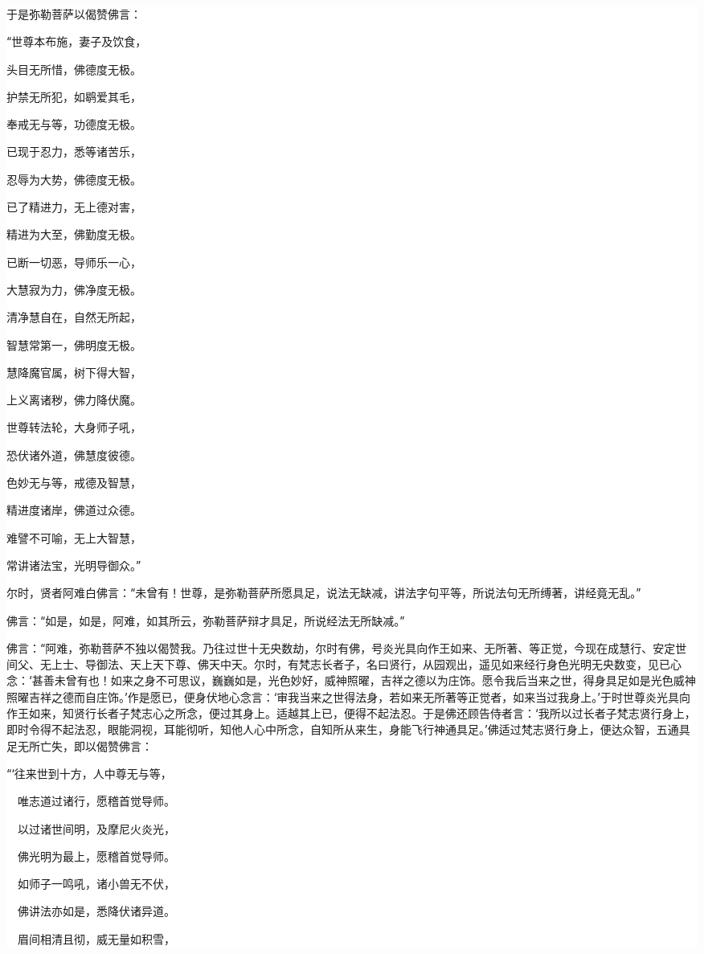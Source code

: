 于是弥勒菩萨以偈赞佛言：  

“世尊本布施，妻子及饮食，  

头目无所惜，佛德度无极。  

护禁无所犯，如鹖爱其毛，  

奉戒无与等，功德度无极。  

已现于忍力，悉等诸苦乐，  

忍辱为大势，佛德度无极。  

已了精进力，无上德对害，  

精进为大至，佛勤度无极。  

已断一切恶，导师乐一心，  

大慧寂为力，佛净度无极。  

清净慧自在，自然无所起，  

智慧常第一，佛明度无极。  

慧降魔官属，树下得大智，  

上义离诸秽，佛力降伏魔。  

世尊转法轮，大身师子吼，  

恐伏诸外道，佛慧度彼德。  

色妙无与等，戒德及智慧，  

精进度诸岸，佛道过众德。  

难譬不可喻，无上大智慧，  

常讲诸法宝，光明导御众。”  

尔时，贤者阿难白佛言：“未曾有！世尊，是弥勒菩萨所愿具足，说法无缺减，讲法字句平等，所说法句无所缚著，讲经竟无乱。”  

佛言：“如是，如是，阿难，如其所云，弥勒菩萨辩才具足，所说经法无所缺减。”  

佛言：“阿难，弥勒菩萨不独以偈赞我。乃往过世十无央数劫，尔时有佛，号炎光具向作王如来、无所著、等正觉，今现在成慧行、安定世间父、无上士、导御法、天上天下尊、佛天中天。尔时，有梵志长者子，名曰贤行，从园观出，遥见如来经行身色光明无央数变，见已心念：‘甚善未曾有也！如来之身不可思议，巍巍如是，光色妙好，威神照曜，吉祥之德以为庄饰。愿令我后当来之世，得身具足如是光色威神照曜吉祥之德而自庄饰。’作是愿已，便身伏地心念言：‘审我当来之世得法身，若如来无所著等正觉者，如来当过我身上。’于时世尊炎光具向作王如来，知贤行长者子梵志心之所念，便过其身上。适越其上已，便得不起法忍。于是佛还顾告侍者言：‘我所以过长者子梵志贤行身上，即时令得不起法忍，眼能洞视，耳能彻听，知他人心中所念，自知所从来生，身能飞行神通具足。’佛适过梵志贤行身上，便达众智，五通具足无所亡失，即以偈赞佛言：  

“‘往来世到十方，人中尊无与等，  

　唯志道过诸行，愿稽首觉导师。  

　以过诸世间明，及摩尼火炎光，  

　佛光明为最上，愿稽首觉导师。  

　如师子一鸣吼，诸小兽无不伏，  

　佛讲法亦如是，悉降伏诸异道。  

　眉间相清且彻，威无量如积雪，  
